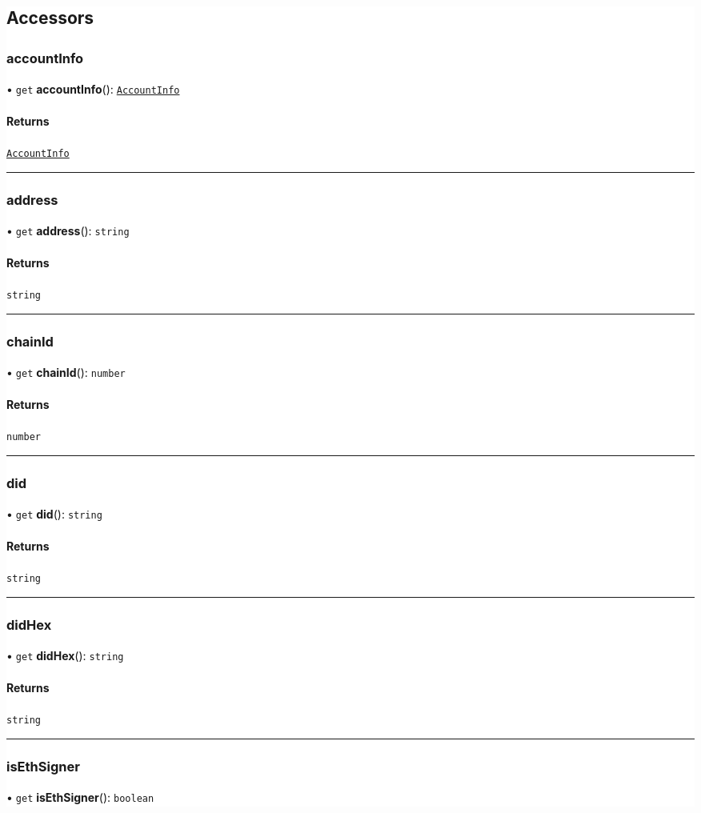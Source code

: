 ## Accessors

### accountInfo

• `get` **accountInfo**(): [`AccountInfo`](../modules.md#accountinfo)

#### Returns

[`AccountInfo`](../modules.md#accountinfo)

___

### address

• `get` **address**(): `string`

#### Returns

`string`

___

### chainId

• `get` **chainId**(): `number`

#### Returns

`number`

___

### did

• `get` **did**(): `string`

#### Returns

`string`

___

### didHex

• `get` **didHex**(): `string`

#### Returns

`string`

___

### isEthSigner

• `get` **isEthSigner**(): `boolean`
